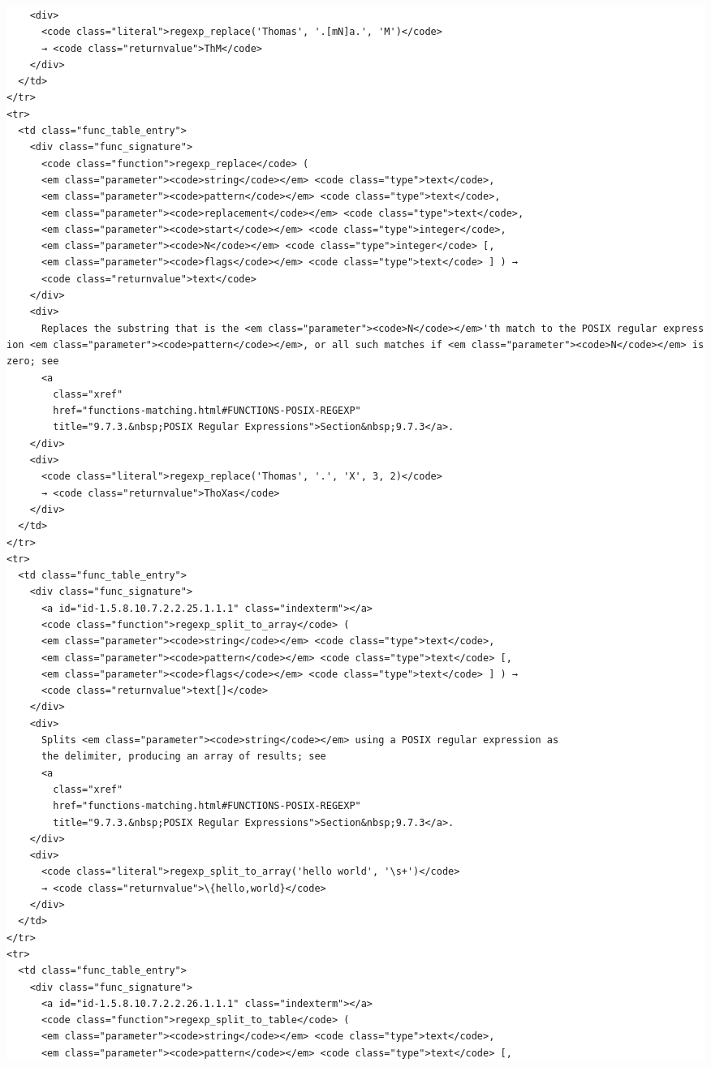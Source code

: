         <div>
          <code class="literal">regexp_replace('Thomas', '.[mN]a.', 'M')</code>
          → <code class="returnvalue">ThM</code>
        </div>
      </td>
    </tr>
    <tr>
      <td class="func_table_entry">
        <div class="func_signature">
          <code class="function">regexp_replace</code> (
          <em class="parameter"><code>string</code></em> <code class="type">text</code>,
          <em class="parameter"><code>pattern</code></em> <code class="type">text</code>,
          <em class="parameter"><code>replacement</code></em> <code class="type">text</code>,
          <em class="parameter"><code>start</code></em> <code class="type">integer</code>,
          <em class="parameter"><code>N</code></em> <code class="type">integer</code> [,
          <em class="parameter"><code>flags</code></em> <code class="type">text</code> ] ) →
          <code class="returnvalue">text</code>
        </div>
        <div>
          Replaces the substring that is the <em class="parameter"><code>N</code></em>'th match to the POSIX regular expression <em class="parameter"><code>pattern</code></em>, or all such matches if <em class="parameter"><code>N</code></em> is zero; see
          <a
            class="xref"
            href="functions-matching.html#FUNCTIONS-POSIX-REGEXP"
            title="9.7.3.&nbsp;POSIX Regular Expressions">Section&nbsp;9.7.3</a>.
        </div>
        <div>
          <code class="literal">regexp_replace('Thomas', '.', 'X', 3, 2)</code>
          → <code class="returnvalue">ThoXas</code>
        </div>
      </td>
    </tr>
    <tr>
      <td class="func_table_entry">
        <div class="func_signature">
          <a id="id-1.5.8.10.7.2.2.25.1.1.1" class="indexterm"></a>
          <code class="function">regexp_split_to_array</code> (
          <em class="parameter"><code>string</code></em> <code class="type">text</code>,
          <em class="parameter"><code>pattern</code></em> <code class="type">text</code> [,
          <em class="parameter"><code>flags</code></em> <code class="type">text</code> ] ) →
          <code class="returnvalue">text[]</code>
        </div>
        <div>
          Splits <em class="parameter"><code>string</code></em> using a POSIX regular expression as
          the delimiter, producing an array of results; see
          <a
            class="xref"
            href="functions-matching.html#FUNCTIONS-POSIX-REGEXP"
            title="9.7.3.&nbsp;POSIX Regular Expressions">Section&nbsp;9.7.3</a>.
        </div>
        <div>
          <code class="literal">regexp_split_to_array('hello world', '\s+')</code>
          → <code class="returnvalue">\{hello,world}</code>
        </div>
      </td>
    </tr>
    <tr>
      <td class="func_table_entry">
        <div class="func_signature">
          <a id="id-1.5.8.10.7.2.2.26.1.1.1" class="indexterm"></a>
          <code class="function">regexp_split_to_table</code> (
          <em class="parameter"><code>string</code></em> <code class="type">text</code>,
          <em class="parameter"><code>pattern</code></em> <code class="type">text</code> [,
